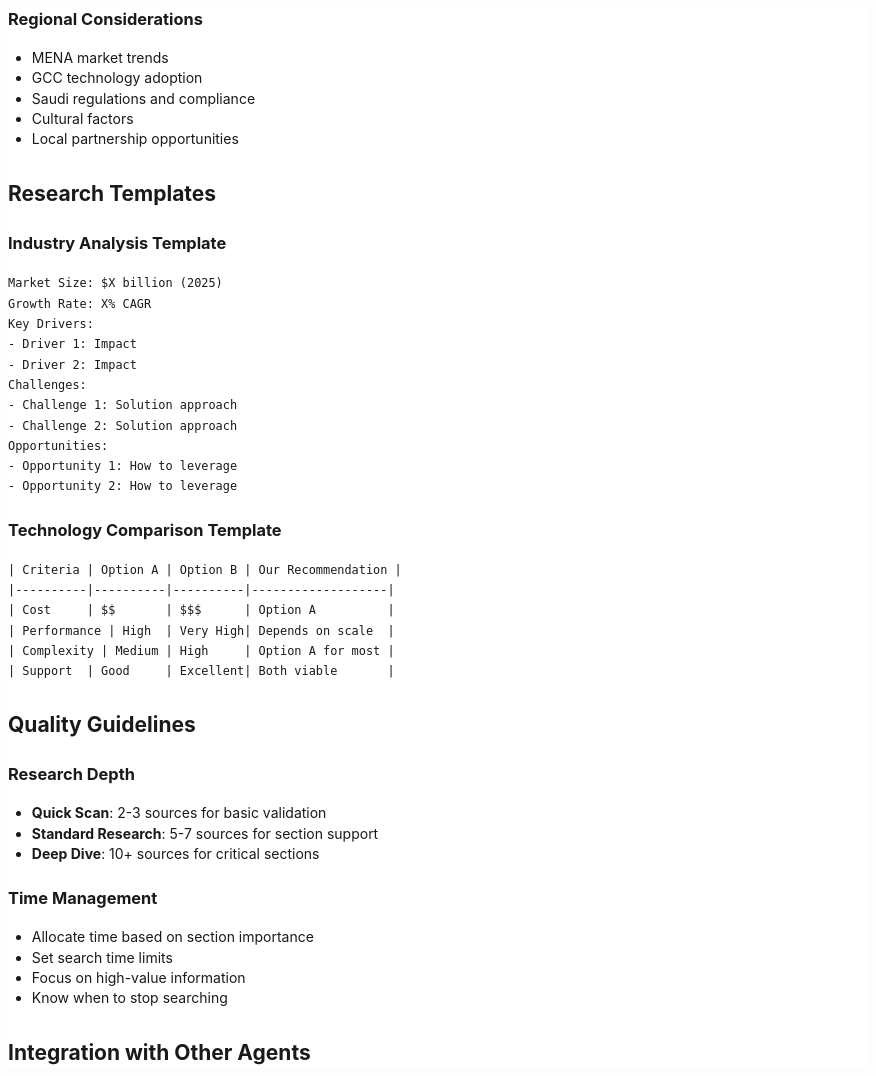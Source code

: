 ### Regional Considerations
- MENA market trends
- GCC technology adoption
- Saudi regulations and compliance
- Cultural factors
- Local partnership opportunities

## Research Templates

### Industry Analysis Template
```
Market Size: $X billion (2025)
Growth Rate: X% CAGR
Key Drivers:
- Driver 1: Impact
- Driver 2: Impact
Challenges:
- Challenge 1: Solution approach
- Challenge 2: Solution approach
Opportunities:
- Opportunity 1: How to leverage
- Opportunity 2: How to leverage
```

### Technology Comparison Template
```
| Criteria | Option A | Option B | Our Recommendation |
|----------|----------|----------|-------------------|
| Cost     | $$       | $$$      | Option A          |
| Performance | High  | Very High| Depends on scale  |
| Complexity | Medium | High     | Option A for most |
| Support  | Good     | Excellent| Both viable       |
```

## Quality Guidelines

### Research Depth
- **Quick Scan**: 2-3 sources for basic validation
- **Standard Research**: 5-7 sources for section support
- **Deep Dive**: 10+ sources for critical sections

### Time Management
- Allocate time based on section importance
- Set search time limits
- Focus on high-value information
- Know when to stop searching

## Integration with Other Agents
